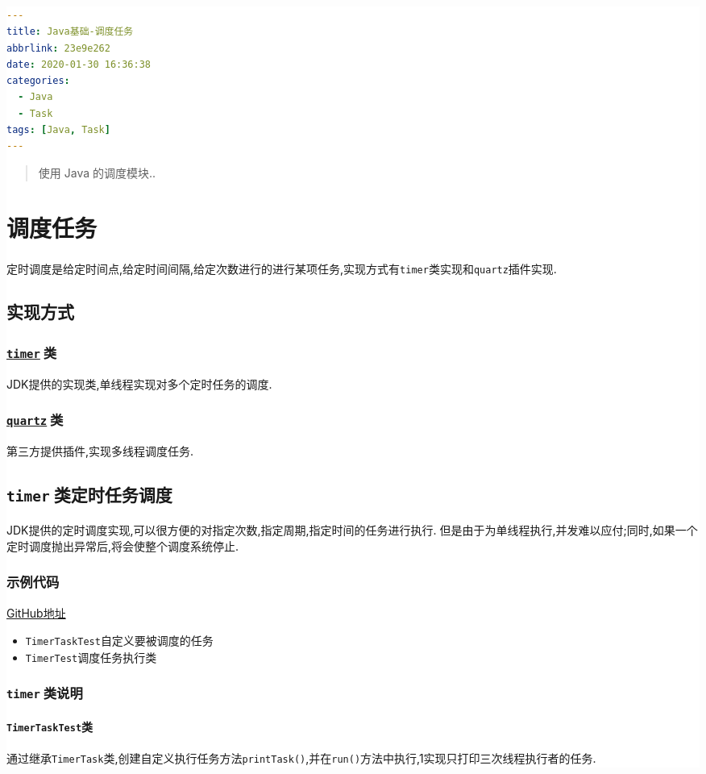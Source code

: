 ```yaml
---
title: Java基础-调度任务
abbrlink: 23e9e262
date: 2020-01-30 16:36:38
categories:
  - Java
  - Task
tags: [Java, Task]
---
```


> 使用 Java 的调度模块..





# 调度任务

定时调度是给定时间点,给定时间间隔,给定次数进行的进行某项任务,实现方式有`timer`类实现和`quartz`插件实现.



## 实现方式

### [`timer`][1] 类

JDK提供的实现类,单线程实现对多个定时任务的调度.



### [`quartz`][2] 类

第三方提供插件,实现多线程调度任务.



## `timer` 类定时任务调度
JDK提供的定时调度实现,可以很方便的对指定次数,指定周期,指定时间的任务进行执行.
但是由于为单线程执行,并发难以应付;同时,如果一个定时调度抛出异常后,将会使整个调度系统停止.

### 示例代码

[GitHub地址](https://github.com/jionjion/JAVA_WorkSpace/tree/master/JavaBase/src/timedTask/timer)

- `TimerTaskTest`自定义要被调度的任务
- `TimerTest`调度任务执行类



### `timer` 类说明

#### `TimerTaskTest`类
通过继承`TimerTask`类,创建自定义执行任务方法`printTask()`,并在`run()`方法中执行,1实现只打印三次线程执行者的任务.


[1]: https://github.com/jionjion/JAVA_WorkSpace/tree/master/JavaBase/src/timedTask/timer
[2]: https://github.com/jionjion/JAVA_WorkSpace/tree/master/JavaBase/src/timedTask/quartz